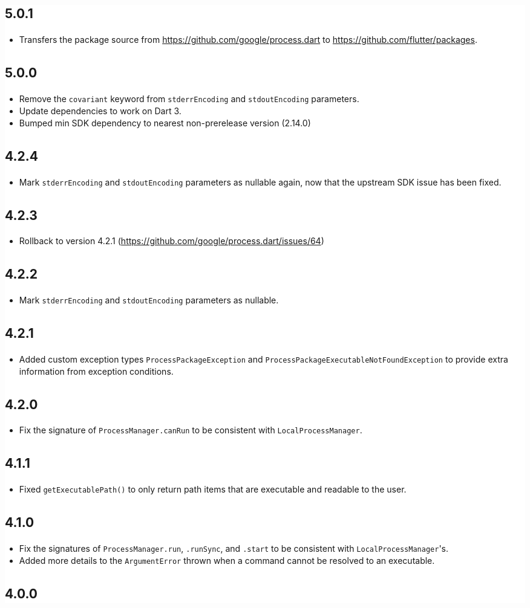 ## 5.0.1

* Transfers the package source from https://github.com/google/process.dart to
  https://github.com/flutter/packages.

## 5.0.0

* Remove the `covariant` keyword from `stderrEncoding` and `stdoutEncoding`
  parameters.
* Update dependencies to work on Dart 3.
* Bumped min SDK dependency to nearest non-prerelease version (2.14.0)

## 4.2.4

* Mark `stderrEncoding` and `stdoutEncoding` parameters as nullable again,
  now that the upstream SDK issue has been fixed.

## 4.2.3

* Rollback to version 4.2.1 (https://github.com/google/process.dart/issues/64)

## 4.2.2

* Mark `stderrEncoding` and `stdoutEncoding` parameters as nullable.

## 4.2.1

* Added custom exception types `ProcessPackageException` and
  `ProcessPackageExecutableNotFoundException` to provide extra
  information from exception conditions.

## 4.2.0

* Fix the signature of `ProcessManager.canRun` to be consistent with
  `LocalProcessManager`.

## 4.1.1

* Fixed `getExecutablePath()` to only return path items that are
  executable and readable to the user.

## 4.1.0

* Fix the signatures of `ProcessManager.run`, `.runSync`, and `.start` to be
  consistent with `LocalProcessManager`'s.
* Added more details to the `ArgumentError` thrown when a command cannot be resolved
  to an executable.

## 4.0.0

